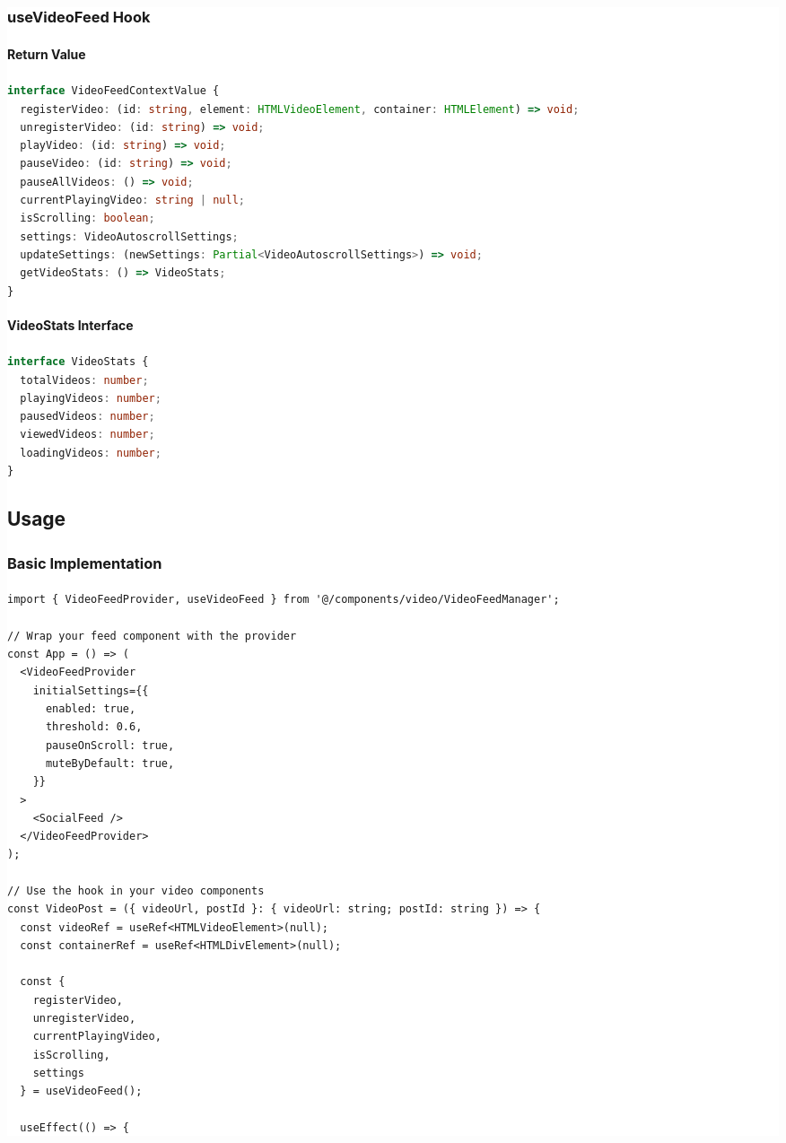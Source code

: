 ### useVideoFeed Hook

#### Return Value
```typescript
interface VideoFeedContextValue {
  registerVideo: (id: string, element: HTMLVideoElement, container: HTMLElement) => void;
  unregisterVideo: (id: string) => void;
  playVideo: (id: string) => void;
  pauseVideo: (id: string) => void;
  pauseAllVideos: () => void;
  currentPlayingVideo: string | null;
  isScrolling: boolean;
  settings: VideoAutoscrollSettings;
  updateSettings: (newSettings: Partial<VideoAutoscrollSettings>) => void;
  getVideoStats: () => VideoStats;
}
```

#### VideoStats Interface
```typescript
interface VideoStats {
  totalVideos: number;
  playingVideos: number;
  pausedVideos: number;
  viewedVideos: number;
  loadingVideos: number;
}
```

## Usage

### Basic Implementation
```tsx
import { VideoFeedProvider, useVideoFeed } from '@/components/video/VideoFeedManager';

// Wrap your feed component with the provider
const App = () => (
  <VideoFeedProvider
    initialSettings={{
      enabled: true,
      threshold: 0.6,
      pauseOnScroll: true,
      muteByDefault: true,
    }}
  >
    <SocialFeed />
  </VideoFeedProvider>
);

// Use the hook in your video components
const VideoPost = ({ videoUrl, postId }: { videoUrl: string; postId: string }) => {
  const videoRef = useRef<HTMLVideoElement>(null);
  const containerRef = useRef<HTMLDivElement>(null);
  
  const {
    registerVideo,
    unregisterVideo,
    currentPlayingVideo,
    isScrolling,
    settings
  } = useVideoFeed();

  useEffect(() => {
```
